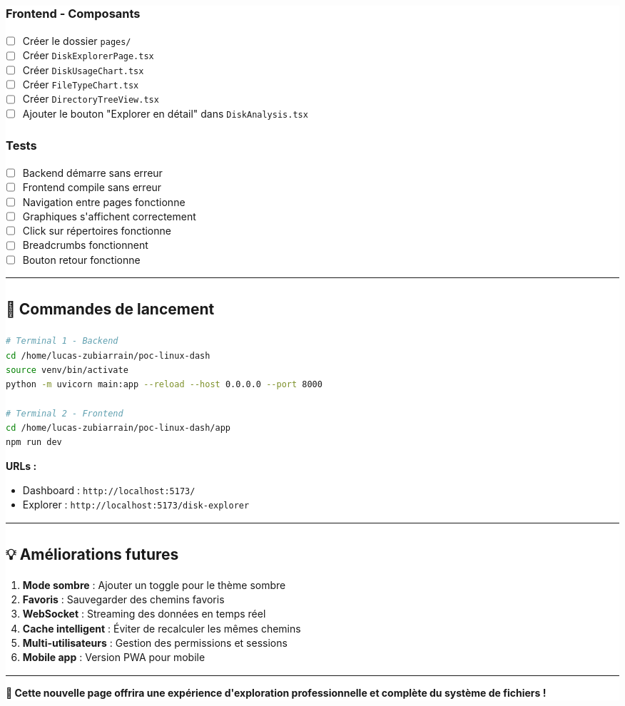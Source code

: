 ### Frontend - Composants

- [ ] Créer le dossier `pages/`
- [ ] Créer `DiskExplorerPage.tsx`
- [ ] Créer `DiskUsageChart.tsx`
- [ ] Créer `FileTypeChart.tsx`
- [ ] Créer `DirectoryTreeView.tsx`
- [ ] Ajouter le bouton "Explorer en détail" dans `DiskAnalysis.tsx`

### Tests

- [ ] Backend démarre sans erreur
- [ ] Frontend compile sans erreur
- [ ] Navigation entre pages fonctionne
- [ ] Graphiques s'affichent correctement
- [ ] Click sur répertoires fonctionne
- [ ] Breadcrumbs fonctionnent
- [ ] Bouton retour fonctionne

---

## 🚀 **Commandes de lancement**

```bash
# Terminal 1 - Backend
cd /home/lucas-zubiarrain/poc-linux-dash
source venv/bin/activate
python -m uvicorn main:app --reload --host 0.0.0.0 --port 8000

# Terminal 2 - Frontend
cd /home/lucas-zubiarrain/poc-linux-dash/app
npm run dev
```

**URLs :**

- Dashboard : `http://localhost:5173/`
- Explorer : `http://localhost:5173/disk-explorer`

---

## 💡 **Améliorations futures**

1. **Mode sombre** : Ajouter un toggle pour le thème sombre
2. **Favoris** : Sauvegarder des chemins favoris
3. **WebSocket** : Streaming des données en temps réel
4. **Cache intelligent** : Éviter de recalculer les mêmes chemins
5. **Multi-utilisateurs** : Gestion des permissions et sessions
6. **Mobile app** : Version PWA pour mobile

---

**🎉 Cette nouvelle page offrira une expérience d'exploration professionnelle et complète du système de fichiers !**


  [extension: string]: {